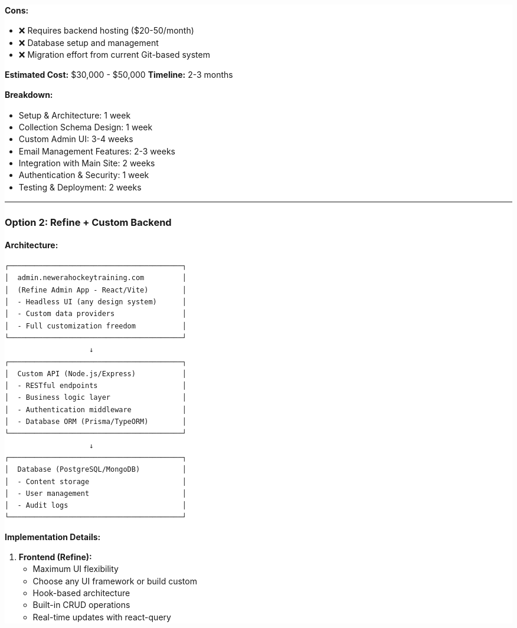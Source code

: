 **Cons:**
- ❌ Requires backend hosting ($20-50/month)
- ❌ Database setup and management
- ❌ Migration effort from current Git-based system

**Estimated Cost:** $30,000 - $50,000
**Timeline:** 2-3 months

**Breakdown:**
- Setup & Architecture: 1 week
- Collection Schema Design: 1 week
- Custom Admin UI: 3-4 weeks
- Email Management Features: 2-3 weeks
- Integration with Main Site: 2 weeks
- Authentication & Security: 1 week
- Testing & Deployment: 2 weeks

---

### Option 2: Refine + Custom Backend

**Architecture:**
```
┌─────────────────────────────────────────┐
│  admin.newerahockeytraining.com         │
│  (Refine Admin App - React/Vite)        │
│  - Headless UI (any design system)      │
│  - Custom data providers                │
│  - Full customization freedom           │
└─────────────────────────────────────────┘
                    ↓
┌─────────────────────────────────────────┐
│  Custom API (Node.js/Express)           │
│  - RESTful endpoints                    │
│  - Business logic layer                 │
│  - Authentication middleware            │
│  - Database ORM (Prisma/TypeORM)        │
└─────────────────────────────────────────┘
                    ↓
┌─────────────────────────────────────────┐
│  Database (PostgreSQL/MongoDB)          │
│  - Content storage                      │
│  - User management                      │
│  - Audit logs                           │
└─────────────────────────────────────────┘
```

**Implementation Details:**

1. **Frontend (Refine):**
   - Maximum UI flexibility
   - Choose any UI framework or build custom
   - Hook-based architecture
   - Built-in CRUD operations
   - Real-time updates with react-query
